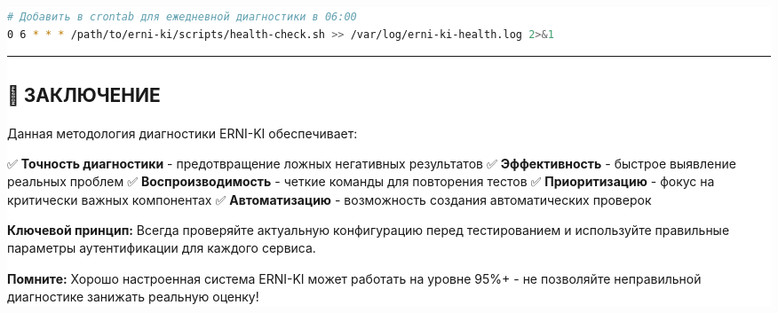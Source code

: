 ```bash
# Добавить в crontab для ежедневной диагностики в 06:00
0 6 * * * /path/to/erni-ki/scripts/health-check.sh >> /var/log/erni-ki-health.log 2>&1
```

---

## 🎯 ЗАКЛЮЧЕНИЕ

Данная методология диагностики ERNI-KI обеспечивает:

✅ **Точность диагностики** - предотвращение ложных негативных результатов ✅
**Эффективность** - быстрое выявление реальных проблем ✅
**Воспроизводимость** - четкие команды для повторения тестов ✅
**Приоритизацию** - фокус на критически важных компонентах ✅
**Автоматизацию** - возможность создания автоматических проверок

**Ключевой принцип:** Всегда проверяйте актуальную конфигурацию перед
тестированием и используйте правильные параметры аутентификации для каждого
сервиса.

**Помните:** Хорошо настроенная система ERNI-KI может работать на уровне 95%+ -
не позволяйте неправильной диагностике занижать реальную оценку!
